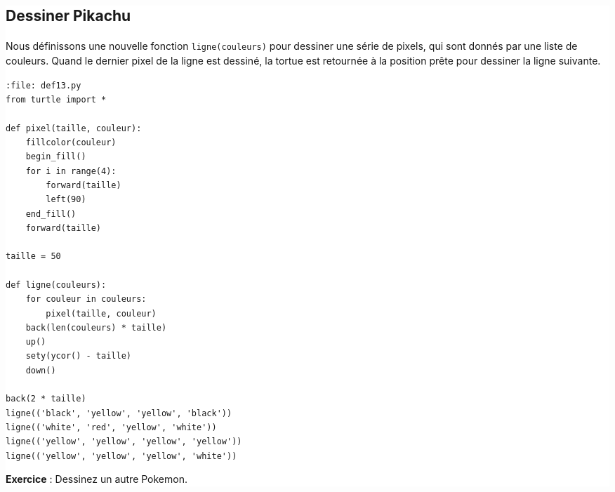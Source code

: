 ## Dessiner Pikachu

Nous définissons une nouvelle fonction `ligne(couleurs)` pour dessiner une série de pixels, qui sont donnés par une liste de couleurs.
Quand le dernier pixel de la ligne est dessiné, la tortue est retournée à la position prête pour dessiner la ligne suivante.

```{codeplay}
:file: def13.py
from turtle import *

def pixel(taille, couleur):
    fillcolor(couleur)
    begin_fill()
    for i in range(4):
        forward(taille)
        left(90)
    end_fill()
    forward(taille)

taille = 50

def ligne(couleurs):
    for couleur in couleurs:
        pixel(taille, couleur)
    back(len(couleurs) * taille)
    up()
    sety(ycor() - taille)
    down()

back(2 * taille)
ligne(('black', 'yellow', 'yellow', 'black'))
ligne(('white', 'red', 'yellow', 'white'))
ligne(('yellow', 'yellow', 'yellow', 'yellow'))
ligne(('yellow', 'yellow', 'yellow', 'white'))
```

**Exercice** : Dessinez un autre Pokemon.
